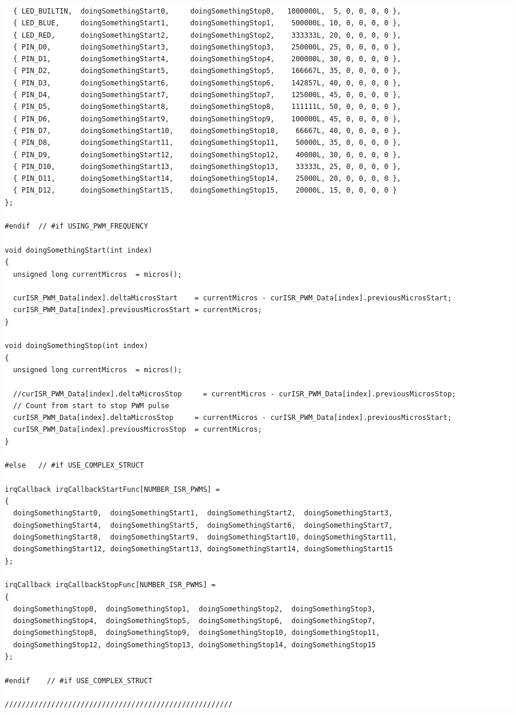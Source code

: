 ```
  { LED_BUILTIN,  doingSomethingStart0,     doingSomethingStop0,   1000000L,  5, 0, 0, 0, 0 },
  { LED_BLUE,     doingSomethingStart1,     doingSomethingStop1,    500000L, 10, 0, 0, 0, 0 },
  { LED_RED,      doingSomethingStart2,     doingSomethingStop2,    333333L, 20, 0, 0, 0, 0 },
  { PIN_D0,       doingSomethingStart3,     doingSomethingStop3,    250000L, 25, 0, 0, 0, 0 },
  { PIN_D1,       doingSomethingStart4,     doingSomethingStop4,    200000L, 30, 0, 0, 0, 0 },
  { PIN_D2,       doingSomethingStart5,     doingSomethingStop5,    166667L, 35, 0, 0, 0, 0 },
  { PIN_D3,       doingSomethingStart6,     doingSomethingStop6,    142857L, 40, 0, 0, 0, 0 },
  { PIN_D4,       doingSomethingStart7,     doingSomethingStop7,    125000L, 45, 0, 0, 0, 0 },
  { PIN_D5,       doingSomethingStart8,     doingSomethingStop8,    111111L, 50, 0, 0, 0, 0 },
  { PIN_D6,       doingSomethingStart9,     doingSomethingStop9,    100000L, 45, 0, 0, 0, 0 },
  { PIN_D7,       doingSomethingStart10,    doingSomethingStop10,    66667L, 40, 0, 0, 0, 0 },
  { PIN_D8,       doingSomethingStart11,    doingSomethingStop11,    50000L, 35, 0, 0, 0, 0 },
  { PIN_D9,       doingSomethingStart12,    doingSomethingStop12,    40000L, 30, 0, 0, 0, 0 },
  { PIN_D10,      doingSomethingStart13,    doingSomethingStop13,    33333L, 25, 0, 0, 0, 0 },
  { PIN_D11,      doingSomethingStart14,    doingSomethingStop14,    25000L, 20, 0, 0, 0, 0 },
  { PIN_D12,      doingSomethingStart15,    doingSomethingStop15,    20000L, 15, 0, 0, 0, 0 }
};

#endif  // #if USING_PWM_FREQUENCY

void doingSomethingStart(int index)
{
  unsigned long currentMicros  = micros();

  curISR_PWM_Data[index].deltaMicrosStart    = currentMicros - curISR_PWM_Data[index].previousMicrosStart;
  curISR_PWM_Data[index].previousMicrosStart = currentMicros;
}

void doingSomethingStop(int index)
{
  unsigned long currentMicros  = micros();

  //curISR_PWM_Data[index].deltaMicrosStop     = currentMicros - curISR_PWM_Data[index].previousMicrosStop;
  // Count from start to stop PWM pulse
  curISR_PWM_Data[index].deltaMicrosStop     = currentMicros - curISR_PWM_Data[index].previousMicrosStart;
  curISR_PWM_Data[index].previousMicrosStop  = currentMicros;
}

#else   // #if USE_COMPLEX_STRUCT

irqCallback irqCallbackStartFunc[NUMBER_ISR_PWMS] =
{
  doingSomethingStart0,  doingSomethingStart1,  doingSomethingStart2,  doingSomethingStart3,
  doingSomethingStart4,  doingSomethingStart5,  doingSomethingStart6,  doingSomethingStart7,
  doingSomethingStart8,  doingSomethingStart9,  doingSomethingStart10, doingSomethingStart11,
  doingSomethingStart12, doingSomethingStart13, doingSomethingStart14, doingSomethingStart15
};

irqCallback irqCallbackStopFunc[NUMBER_ISR_PWMS] =
{
  doingSomethingStop0,  doingSomethingStop1,  doingSomethingStop2,  doingSomethingStop3,
  doingSomethingStop4,  doingSomethingStop5,  doingSomethingStop6,  doingSomethingStop7,
  doingSomethingStop8,  doingSomethingStop9,  doingSomethingStop10, doingSomethingStop11,
  doingSomethingStop12, doingSomethingStop13, doingSomethingStop14, doingSomethingStop15
};

#endif    // #if USE_COMPLEX_STRUCT

//////////////////////////////////////////////////////

```